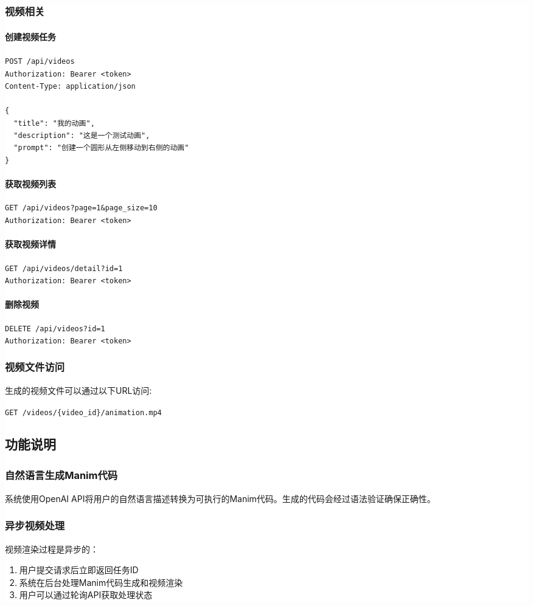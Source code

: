 ### 视频相关

#### 创建视频任务
```http
POST /api/videos
Authorization: Bearer <token>
Content-Type: application/json

{
  "title": "我的动画",
  "description": "这是一个测试动画",
  "prompt": "创建一个圆形从左侧移动到右侧的动画"
}
```

#### 获取视频列表
```http
GET /api/videos?page=1&page_size=10
Authorization: Bearer <token>
```

#### 获取视频详情
```http
GET /api/videos/detail?id=1
Authorization: Bearer <token>
```

#### 删除视频
```http
DELETE /api/videos?id=1
Authorization: Bearer <token>
```

### 视频文件访问

生成的视频文件可以通过以下URL访问:
```http
GET /videos/{video_id}/animation.mp4
```

## 功能说明

### 自然语言生成Manim代码

系统使用OpenAI API将用户的自然语言描述转换为可执行的Manim代码。生成的代码会经过语法验证确保正确性。

### 异步视频处理

视频渲染过程是异步的：
1. 用户提交请求后立即返回任务ID
2. 系统在后台处理Manim代码生成和视频渲染
3. 用户可以通过轮询API获取处理状态
